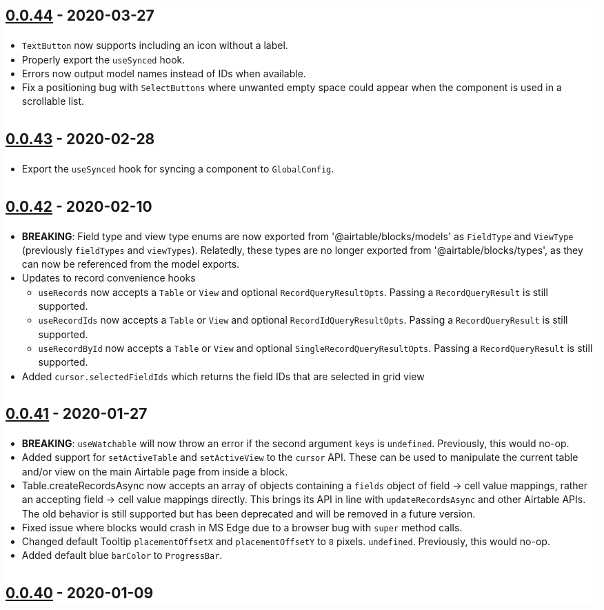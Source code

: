 ## [0.0.44](https://github.com/airtable/blocks/compare/@airtable/blocks@0.0.43...@airtable/blocks@0.0.44) - 2020-03-27

-   `TextButton` now supports including an icon without a label.
-   Properly export the `useSynced` hook.
-   Errors now output model names instead of IDs when available.
-   Fix a positioning bug with `SelectButtons` where unwanted empty space could appear when the
    component is used in a scrollable list.

## [0.0.43](https://github.com/airtable/blocks/compare/@airtable/blocks@0.0.42...@airtable/blocks@0.0.43) - 2020-02-28

-   Export the `useSynced` hook for syncing a component to `GlobalConfig`.

## [0.0.42](https://github.com/airtable/blocks/compare/@airtable/blocks@0.0.41...@airtable/blocks@0.0.42) - 2020-02-10

-   **BREAKING**: Field type and view type enums are now exported from '@airtable/blocks/models' as
    `FieldType` and `ViewType` (previously `fieldTypes` and `viewTypes`). Relatedly, these types are
    no longer exported from '@airtable/blocks/types', as they can now be referenced from the model
    exports.
-   Updates to record convenience hooks
    -   `useRecords` now accepts a `Table` or `View` and optional `RecordQueryResultOpts`. Passing a
        `RecordQueryResult` is still supported.
    -   `useRecordIds` now accepts a `Table` or `View` and optional `RecordIdQueryResultOpts`.
        Passing a `RecordQueryResult` is still supported.
    -   `useRecordById` now accepts a `Table` or `View` and optional `SingleRecordQueryResultOpts`.
        Passing a `RecordQueryResult` is still supported.
-   Added `cursor.selectedFieldIds` which returns the field IDs that are selected in grid view

## [0.0.41](https://github.com/airtable/blocks/compare/@airtable/blocks@0.0.40...@airtable/blocks@0.0.41) - 2020-01-27

-   **BREAKING**: `useWatchable` will now throw an error if the second argument `keys` is
    `undefined`. Previously, this would no-op.
-   Added support for `setActiveTable` and `setActiveView` to the `cursor` API. These can be used to
    manipulate the current table and/or view on the main Airtable page from inside a block.
-   Table.createRecordsAsync now accepts an array of objects containing a `fields` object of field
    \-> cell value mappings, rather an accepting field -> cell value mappings directly. This brings
    its API in line with `updateRecordsAsync` and other Airtable APIs. The old behavior is still
    supported but has been deprecated and will be removed in a future version.
-   Fixed issue where blocks would crash in MS Edge due to a browser bug with `super` method calls.
-   Changed default Tooltip `placementOffsetX` and `placementOffsetY` to `8` pixels. `undefined`.
    Previously, this would no-op.
-   Added default blue `barColor` to `ProgressBar`.

## [0.0.40](https://github.com/airtable/blocks/compare/@airtable/blocks@0.0.39...@airtable/blocks@0.0.40) - 2020-01-09
